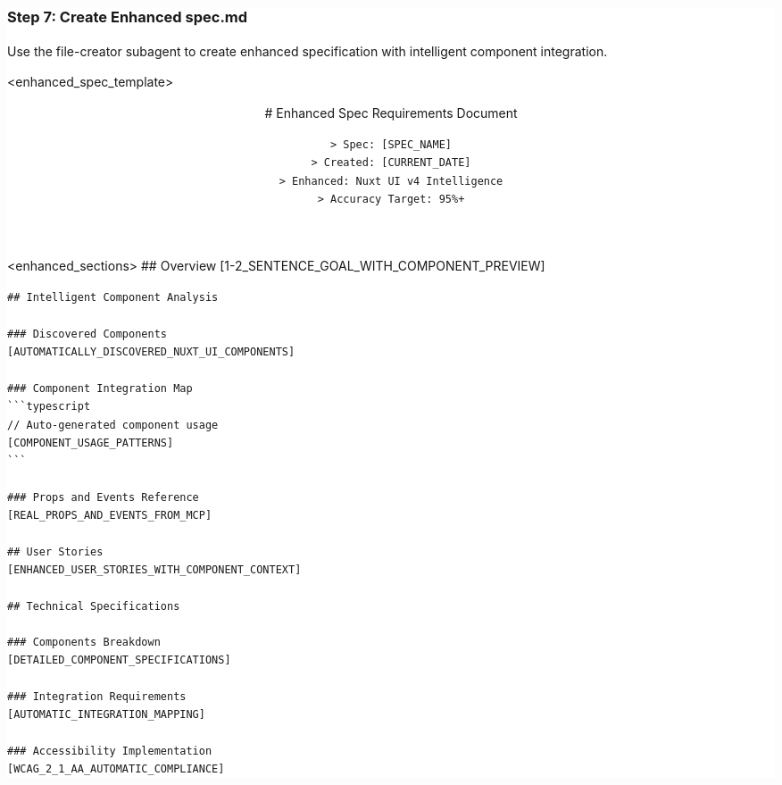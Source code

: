 <step number="7" subagent="file-creator" name="create_enhanced_spec_md">

### Step 7: Create Enhanced spec.md

Use the file-creator subagent to create enhanced specification with intelligent component integration.

<enhanced_spec_template>
  <header>
    # Enhanced Spec Requirements Document
    
    > Spec: [SPEC_NAME]
    > Created: [CURRENT_DATE]
    > Enhanced: Nuxt UI v4 Intelligence
    > Accuracy Target: 95%+
  </header>
  
  <enhanced_sections>
    ## Overview
    [1-2_SENTENCE_GOAL_WITH_COMPONENT_PREVIEW]
    
    ## Intelligent Component Analysis
    
    ### Discovered Components
    [AUTOMATICALLY_DISCOVERED_NUXT_UI_COMPONENTS]
    
    ### Component Integration Map
    ```typescript
    // Auto-generated component usage
    [COMPONENT_USAGE_PATTERNS]
    ```
    
    ### Props and Events Reference
    [REAL_PROPS_AND_EVENTS_FROM_MCP]
    
    ## User Stories
    [ENHANCED_USER_STORIES_WITH_COMPONENT_CONTEXT]
    
    ## Technical Specifications
    
    ### Components Breakdown
    [DETAILED_COMPONENT_SPECIFICATIONS]
    
    ### Integration Requirements
    [AUTOMATIC_INTEGRATION_MAPPING]
    
    ### Accessibility Implementation
    [WCAG_2_1_AA_AUTOMATIC_COMPLIANCE]
    